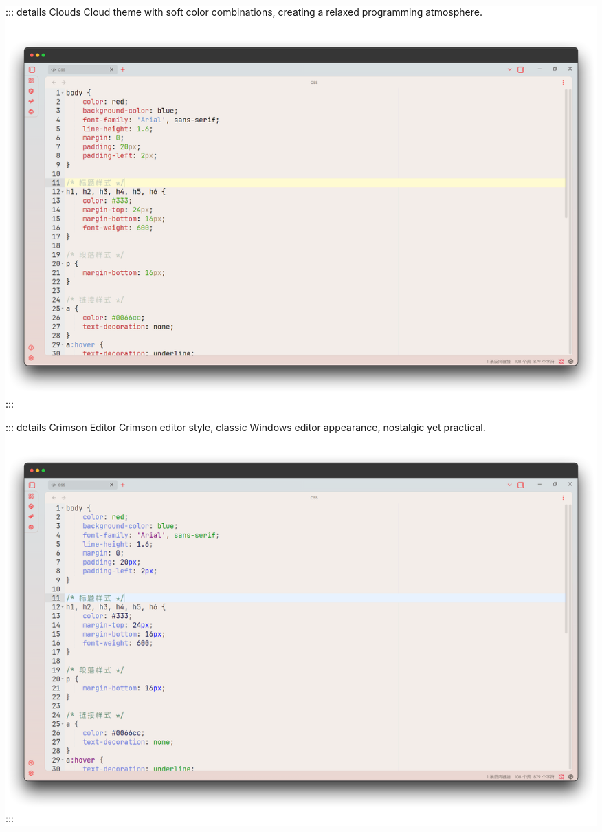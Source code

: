 ::: details Clouds
Cloud theme with soft color combinations, creating a relaxed programming atmosphere.

![Light__clouds](../../../public/images/doc/ACE/Light__clouds.webp)
:::

::: details Crimson Editor
Crimson editor style, classic Windows editor appearance, nostalgic yet practical.

![Light__crimson_editor](../../../public/images/doc/ACE/Light__crimson_editor.webp)
:::
